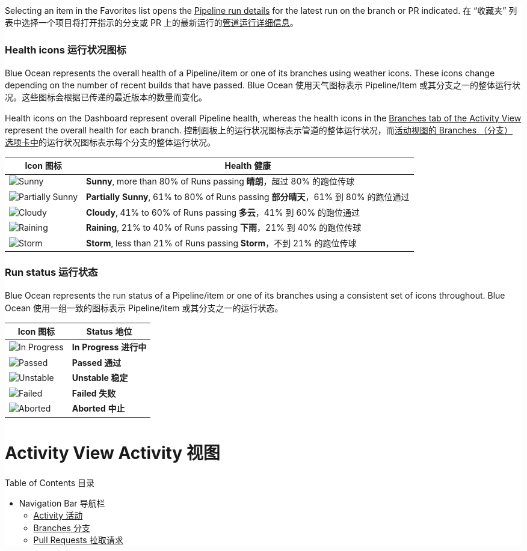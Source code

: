Selecting an item in the Favorites list opens the [Pipeline run details](https://www.jenkins.io/doc/book/blueocean/pipeline-run-details) for the latest run on the branch or PR indicated.
在 “收藏夹” 列表中选择一个项目将打开指示的分支或 PR 上的最新运行的[管道运行详细信息](https://www.jenkins.io/doc/book/blueocean/pipeline-run-details)。

### Health icons 运行状况图标

Blue Ocean represents the overall health of a Pipeline/item or one of its branches using weather icons. These icons change depending on the number of recent builds that have passed.
Blue Ocean 使用天气图标表示 Pipeline/Item 或其分支之一的整体运行状况。这些图标会根据已传递的最近版本的数量而变化。

Health icons on the Dashboard represent overall Pipeline health, whereas the health icons in the [Branches tab of the Activity View](https://www.jenkins.io/doc/book/blueocean/activity#branches) represent the overall health for each branch.
控制面板上的运行状况图标表示管道的整体运行状况，而[活动视图的 Branches （分支） 选项卡中](https://www.jenkins.io/doc/book/blueocean/activity#branches)的运行状况图标表示每个分支的整体运行状况。

| Icon 图标                                                    | Health 健康                                                  |
| ------------------------------------------------------------ | ------------------------------------------------------------ |
| ![Sunny](https://www.jenkins.io/doc/book/resources/blueocean/icons/weather/sunny.svg) | **Sunny**, more than 80% of Runs passing **晴朗**，超过 80% 的跑位传球 |
| ![Partially Sunny](https://www.jenkins.io/doc/book/resources/blueocean/icons/weather/partially-sunny.svg) | **Partially Sunny**, 61% to 80% of Runs passing **部分晴天**，61% 到 80% 的跑位通过 |
| ![Cloudy](https://www.jenkins.io/doc/book/resources/blueocean/icons/weather/cloudy.svg) | **Cloudy**, 41% to 60% of Runs passing **多云**，41% 到 60% 的跑位通过 |
| ![Raining](https://www.jenkins.io/doc/book/resources/blueocean/icons/weather/raining.svg) | **Raining**, 21% to 40% of Runs passing **下雨**，21% 到 40% 的跑位传球 |
| ![Storm](https://www.jenkins.io/doc/book/resources/blueocean/icons/weather/storm.svg) | **Storm**, less than 21% of Runs passing **Storm**，不到 21% 的跑位传球 |

### Run status 运行状态

Blue Ocean represents the run status of a Pipeline/item or one of its branches using a consistent set of icons throughout.
Blue Ocean 使用一组一致的图标表示 Pipeline/item 或其分支之一的运行状态。

| Icon 图标                                                    | Status 地位            |
| ------------------------------------------------------------ | ---------------------- |
| ![In Progress](https://www.jenkins.io/doc/book/resources/blueocean/dashboard/status-in-progress.png) | **In Progress 进行中** |
| ![Passed](https://www.jenkins.io/doc/book/resources/blueocean/dashboard/status-passed.png) | **Passed 通过**        |
| ![Unstable](https://www.jenkins.io/doc/book/resources/blueocean/dashboard/status-unstable.png) | **Unstable 稳定**      |
| ![Failed](https://www.jenkins.io/doc/book/resources/blueocean/dashboard/status-failed.png) | **Failed 失败**        |
| ![Aborted](https://www.jenkins.io/doc/book/resources/blueocean/dashboard/status-aborted.png) | **Aborted 中止**       |

# Activity View Activity 视图

Table of Contents 目录

- Navigation Bar 导航栏
  - [Activity 活动](https://www.jenkins.io/doc/book/blueocean/activity/#activity)
  - [Branches 分支](https://www.jenkins.io/doc/book/blueocean/activity/#branches)
  - [Pull Requests 拉取请求](https://www.jenkins.io/doc/book/blueocean/activity/#pull-requests)
